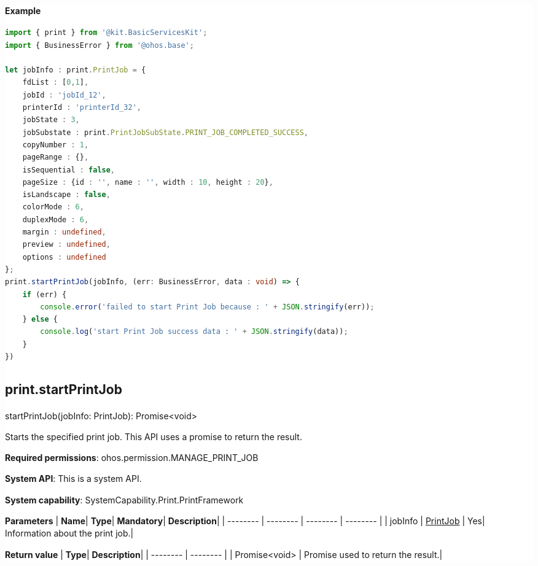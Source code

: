 **Example**

```ts
import { print } from '@kit.BasicServicesKit';
import { BusinessError } from '@ohos.base';

let jobInfo : print.PrintJob = {
    fdList : [0,1],
    jobId : 'jobId_12',
    printerId : 'printerId_32',
    jobState : 3,
    jobSubstate : print.PrintJobSubState.PRINT_JOB_COMPLETED_SUCCESS,
    copyNumber : 1,
    pageRange : {},
    isSequential : false,
    pageSize : {id : '', name : '', width : 10, height : 20},
    isLandscape : false,
    colorMode : 6,
    duplexMode : 6,
    margin : undefined,
    preview : undefined,
    options : undefined
};
print.startPrintJob(jobInfo, (err: BusinessError, data : void) => {
    if (err) {
        console.error('failed to start Print Job because : ' + JSON.stringify(err));
    } else {
        console.log('start Print Job success data : ' + JSON.stringify(data));
    }
})
```

## print.startPrintJob

startPrintJob(jobInfo: PrintJob): Promise&lt;void&gt;

Starts the specified print job. This API uses a promise to return the result.

**Required permissions**: ohos.permission.MANAGE_PRINT_JOB

**System API**: This is a system API.

**System capability**: SystemCapability.Print.PrintFramework

**Parameters**
| **Name**| **Type**| **Mandatory**| **Description**|
| -------- | -------- | -------- | -------- |
| jobInfo | [PrintJob](#printjob) | Yes| Information about the print job.|

**Return value**
| **Type**| **Description**|
| -------- | -------- |
| Promise&lt;void&gt; | Promise used to return the result.|
